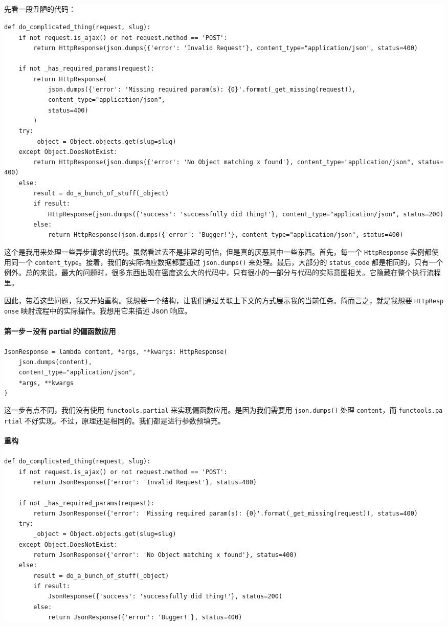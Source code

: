 先看一段丑陋的代码：

	def do_complicated_thing(request, slug):
        if not request.is_ajax() or not request.method == 'POST':
            return HttpResponse(json.dumps({'error': 'Invalid Request'}, content_type="application/json", status=400)

        if not _has_required_params(request):
            return HttpResponse(
                json.dumps({'error': 'Missing required param(s): {0}'.format(_get_missing(request)),
                content_type="application/json", 
                status=400)
            )
        try:
            _object = Object.objects.get(slug=slug)
        except Object.DoesNotExist:
            return HttpResponse(json.dumps({'error': 'No Object matching x found'}, content_type="application/json", status=400)
        else:
            result = do_a_bunch_of_stuff(_object)
            if result: 
                HttpResponse(json.dumps({'success': 'successfully did thing!'}, content_type="application/json", status=200)   
            else: 
                return HttpResponse(json.dumps({'error': 'Bugger!'}, content_type="application/json", status=400)    
	      
这个是我用来处理一些异步请求的代码。虽然看过去不是非常的可怕，但是真的厌恶其中一些东西。首先，每一个 `HttpResponse` 实例都使用同一个 `content_type`。接着，我们的实际响应数据都要通过 `json.dumps()` 来处理。最后，大部分的 `status_code` 都是相同的，只有一个例外。总的来说，最大的问题时，很多东西出现在密度这么大的代码中，只有很小的一部分与代码的实际意图相关。它隐藏在整个执行流程里。

因此，带着这些问题，我又开始重构。我想要一个结构，让我们通过关联上下文的方式展示我的当前任务。简而言之，就是我想要 `HttpResponse` 映射流程中的实际操作。我想用它来描述 Json 响应。

#### 第一步－没有 partial 的偏函数应用
	
	JsonResponse = lambda content, *args, **kwargs: HttpResponse(
        json.dumps(content),
        content_type="application/json",
        *args, **kwargs
	)
	
这一步有点不同，我们没有使用 `functools.partial` 来实现偏函数应用。是因为我们需要用 `json.dumps()` 处理 `content`，而 `functools.partial` 不好实现。不过，原理还是相同的。我们都是进行参数预填充。

#### 重构

	def do_complicated_thing(request, slug):
        if not request.is_ajax() or not request.method == 'POST':
            return JsonResponse({'error': 'Invalid Request'}, status=400)

        if not _has_required_params(request):
            return JsonResponse({'error': 'Missing required param(s): {0}'.format(_get_missing(request)), status=400)
        try:
            _object = Object.objects.get(slug=slug)
        except Object.DoesNotExist:
            return JsonResponse({'error': 'No Object matching x found'}, status=400)
        else:
            result = do_a_bunch_of_stuff(_object)
            if result: 
                JsonResponse({'success': 'successfully did thing!'}, status=200)   
            else: 
                return JsonResponse({'error': 'Bugger!'}, status=400)
          